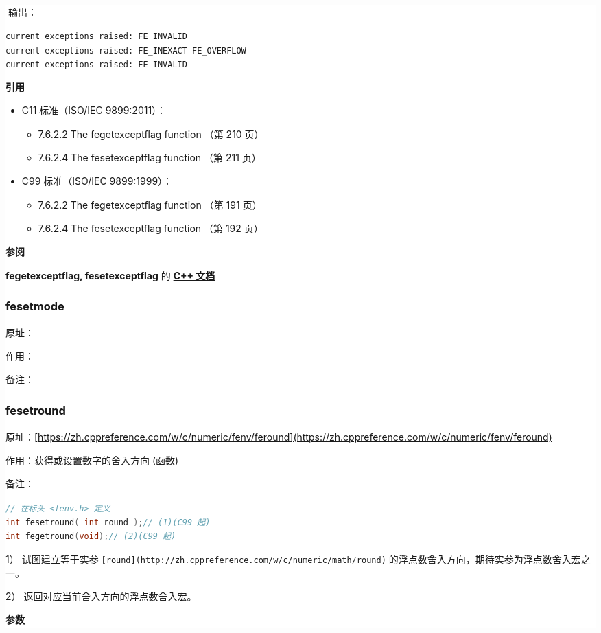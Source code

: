 ​	输出：

```txt
current exceptions raised: FE_INVALID
current exceptions raised: FE_INEXACT FE_OVERFLOW
current exceptions raised: FE_INVALID
```

**引用**

- C11 标准（ISO/IEC 9899:2011）：

  - 7.6.2.2 The fegetexceptflag function （第 210 页）

  - 7.6.2.4 The fesetexceptflag function （第 211 页）

- C99 标准（ISO/IEC 9899:1999）：

  - 7.6.2.2 The fegetexceptflag function （第 191 页）

  - 7.6.2.4 The fesetexceptflag function （第 192 页）

**参阅**

**fegetexceptflag, fesetexceptflag** 的 **[C++ 文档](https://zh.cppreference.com/w/cpp/numeric/fenv/feexceptflag)**





### fesetmode

原址：

作用：

备注：





### fesetround

原址：[https://zh.cppreference.com/w/c/numeric/fenv/feround](https://zh.cppreference.com/w/c/numeric/fenv/feround)

作用：获得或设置数字的舍入方向   (函数)

备注：
```c
// 在标头 <fenv.h> 定义
int fesetround( int round );// (1)(C99 起)
int fegetround(void);// (2)(C99 起)
```

1） 试图建立等于实参 `[round](http://zh.cppreference.com/w/c/numeric/math/round)` 的浮点数舍入方向，期待实参为[浮点数舍入宏](https://zh.cppreference.com/w/c/numeric/fenv/FE_round)之一。

2） 返回对应当前舍入方向的[浮点数舍入宏](https://zh.cppreference.com/w/c/numeric/fenv/FE_round)。

**参数**

